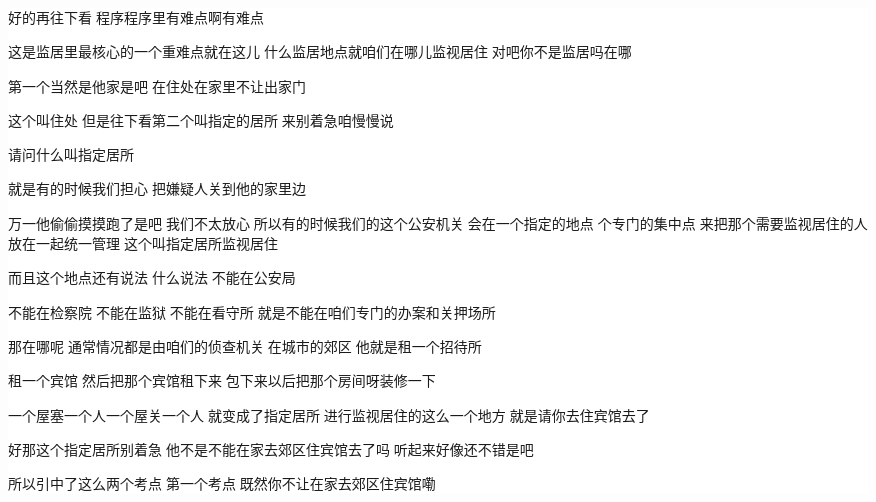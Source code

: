 好的再往下看
程序程序里有难点啊有难点

这是监居里最核心的一个重难点就在这儿
什么监居地点就咱们在哪儿监视居住
对吧你不是监居吗在哪

第一个当然是他家是吧
在住处在家里不让出家门

这个叫住处
但是往下看第二个叫指定的居所
来别着急咱慢慢说

请问什么叫指定居所

就是有的时候我们担心
把嫌疑人关到他的家里边

万一他偷偷摸摸跑了是吧
我们不太放心
所以有的时候我们的这个公安机关
会在一个指定的地点
个专门的集中点
来把那个需要监视居住的人
放在一起统一管理
这个叫指定居所监视居住

而且这个地点还有说法
什么说法
不能在公安局

不能在检察院
不能在监狱
不能在看守所
就是不能在咱们专门的办案和关押场所

那在哪呢
通常情况都是由咱们的侦查机关
在城市的郊区
他就是租一个招待所

租一个宾馆
然后把那个宾馆租下来
包下来以后把那个房间呀装修一下

一个屋塞一个人一个屋关一个人
就变成了指定居所
进行监视居住的这么一个地方
就是请你去住宾馆去了

好那这个指定居所别着急
他不是不能在家去郊区住宾馆去了吗
听起来好像还不错是吧

所以引中了这么两个考点
第一个考点
既然你不让在家去郊区住宾馆嘞
